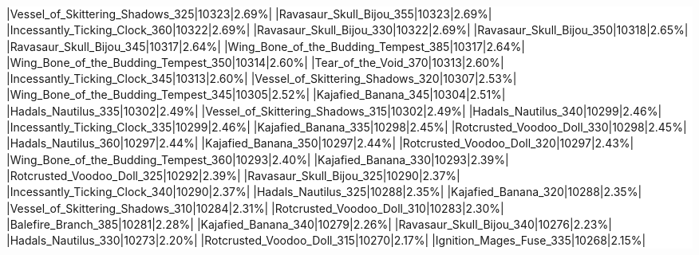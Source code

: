 |Vessel_of_Skittering_Shadows_325|10323|2.69%|
|Ravasaur_Skull_Bijou_355|10323|2.69%|
|Incessantly_Ticking_Clock_360|10322|2.69%|
|Ravasaur_Skull_Bijou_330|10322|2.69%|
|Ravasaur_Skull_Bijou_350|10318|2.65%|
|Ravasaur_Skull_Bijou_345|10317|2.64%|
|Wing_Bone_of_the_Budding_Tempest_385|10317|2.64%|
|Wing_Bone_of_the_Budding_Tempest_350|10314|2.60%|
|Tear_of_the_Void_370|10313|2.60%|
|Incessantly_Ticking_Clock_345|10313|2.60%|
|Vessel_of_Skittering_Shadows_320|10307|2.53%|
|Wing_Bone_of_the_Budding_Tempest_345|10305|2.52%|
|Kajafied_Banana_345|10304|2.51%|
|Hadals_Nautilus_335|10302|2.49%|
|Vessel_of_Skittering_Shadows_315|10302|2.49%|
|Hadals_Nautilus_340|10299|2.46%|
|Incessantly_Ticking_Clock_335|10299|2.46%|
|Kajafied_Banana_335|10298|2.45%|
|Rotcrusted_Voodoo_Doll_330|10298|2.45%|
|Hadals_Nautilus_360|10297|2.44%|
|Kajafied_Banana_350|10297|2.44%|
|Rotcrusted_Voodoo_Doll_320|10297|2.43%|
|Wing_Bone_of_the_Budding_Tempest_360|10293|2.40%|
|Kajafied_Banana_330|10293|2.39%|
|Rotcrusted_Voodoo_Doll_325|10292|2.39%|
|Ravasaur_Skull_Bijou_325|10290|2.37%|
|Incessantly_Ticking_Clock_340|10290|2.37%|
|Hadals_Nautilus_325|10288|2.35%|
|Kajafied_Banana_320|10288|2.35%|
|Vessel_of_Skittering_Shadows_310|10284|2.31%|
|Rotcrusted_Voodoo_Doll_310|10283|2.30%|
|Balefire_Branch_385|10281|2.28%|
|Kajafied_Banana_340|10279|2.26%|
|Ravasaur_Skull_Bijou_340|10276|2.23%|
|Hadals_Nautilus_330|10273|2.20%|
|Rotcrusted_Voodoo_Doll_315|10270|2.17%|
|Ignition_Mages_Fuse_335|10268|2.15%|